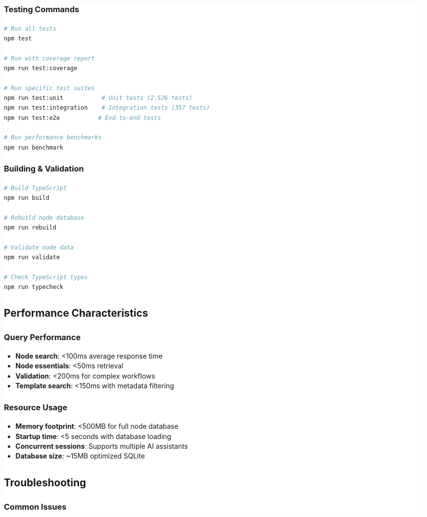 ### Testing Commands
```bash
# Run all tests
npm test

# Run with coverage report
npm run test:coverage

# Run specific test suites
npm run test:unit           # Unit tests (2,526 tests)
npm run test:integration    # Integration tests (357 tests)
npm run test:e2e           # End-to-end tests

# Run performance benchmarks
npm run benchmark
```

### Building & Validation
```bash
# Build TypeScript
npm run build

# Rebuild node database
npm run rebuild

# Validate node data
npm run validate

# Check TypeScript types
npm run typecheck
```

## Performance Characteristics

### Query Performance
- **Node search**: <100ms average response time
- **Node essentials**: <50ms retrieval
- **Validation**: <200ms for complex workflows
- **Template search**: <150ms with metadata filtering

### Resource Usage
- **Memory footprint**: <500MB for full node database
- **Startup time**: <5 seconds with database loading
- **Concurrent sessions**: Supports multiple AI assistants
- **Database size**: ~15MB optimized SQLite

## Troubleshooting

### Common Issues
